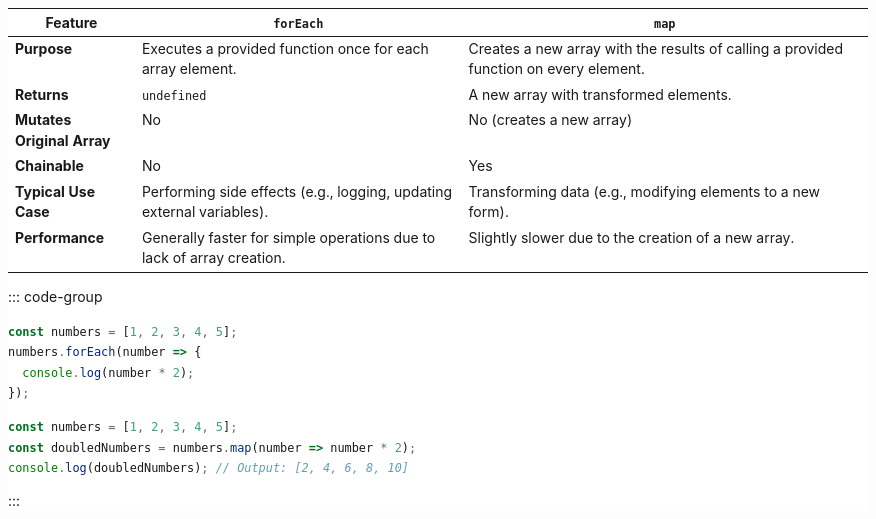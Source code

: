 
| Feature        | `forEach`                                    | `map`                                        |
|----------------|----------------------------------------------|---------------------------------------------|
| **Purpose**    | Executes a provided function once for each array element. | Creates a new array with the results of calling a provided function on every element. |
| **Returns**    | `undefined`                                  | A new array with transformed elements.     |
| **Mutates Original Array** | No                                           | No (creates a new array)                   |
| **Chainable**  | No                                           | Yes                                         |
| **Typical Use Case** | Performing side effects (e.g., logging, updating external variables). | Transforming data (e.g., modifying elements to a new form). |
| **Performance** | Generally faster for simple operations due to lack of array creation. | Slightly slower due to the creation of a new array. |

::: code-group 
```javascript [Example .forEach]
const numbers = [1, 2, 3, 4, 5];
numbers.forEach(number => {
  console.log(number * 2);
});
```

```javascript [Example .map]
const numbers = [1, 2, 3, 4, 5];
const doubledNumbers = numbers.map(number => number * 2);
console.log(doubledNumbers); // Output: [2, 4, 6, 8, 10]

```
:::
